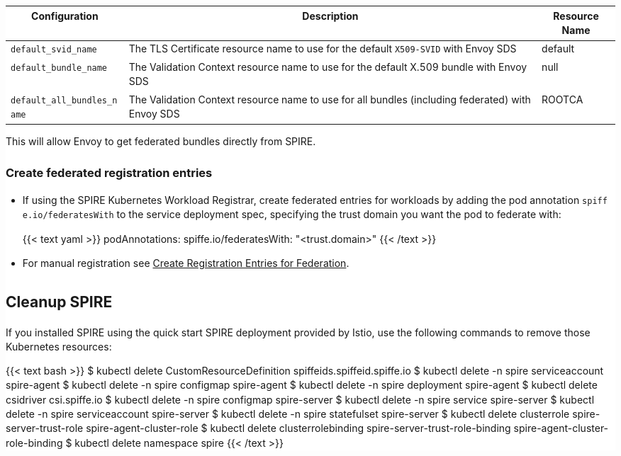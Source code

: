 | Configuration              | Description                                                                                      | Resource Name |
|----------------------------|--------------------------------------------------------------------------------------------------|---------------|
| `default_svid_name`        | The TLS Certificate resource name to use for the default `X509-SVID` with Envoy SDS              | default       |
| `default_bundle_name`      | The Validation Context resource name to use for the default X.509 bundle with Envoy SDS          | null          |
| `default_all_bundles_name` | The Validation Context resource name to use for all bundles (including federated) with Envoy SDS | ROOTCA        |

This will allow Envoy to get federated bundles directly from SPIRE.

### Create federated registration entries

* If using the SPIRE Kubernetes Workload Registrar, create federated entries for workloads by adding the pod annotation `spiffe.io/federatesWith` to the service deployment spec,
    specifying the trust domain you want the pod to federate with:

    {{< text yaml >}}
    podAnnotations:
      spiffe.io/federatesWith: "<trust.domain>"
    {{< /text >}}

* For manual registration see [Create Registration Entries for Federation](https://spiffe.io/docs/latest/architecture/federation/readme/#create-registration-entries-for-federation).

## Cleanup SPIRE

If you installed SPIRE using the quick start SPIRE deployment provided by Istio,
use the following commands to remove those Kubernetes resources:

{{< text bash >}}
$ kubectl delete CustomResourceDefinition spiffeids.spiffeid.spiffe.io
$ kubectl delete -n spire serviceaccount spire-agent
$ kubectl delete -n spire configmap spire-agent
$ kubectl delete -n spire deployment spire-agent
$ kubectl delete csidriver csi.spiffe.io
$ kubectl delete -n spire configmap spire-server
$ kubectl delete -n spire service spire-server
$ kubectl delete -n spire serviceaccount spire-server
$ kubectl delete -n spire statefulset spire-server
$ kubectl delete clusterrole spire-server-trust-role spire-agent-cluster-role
$ kubectl delete clusterrolebinding spire-server-trust-role-binding spire-agent-cluster-role-binding
$ kubectl delete namespace spire
{{< /text >}}
